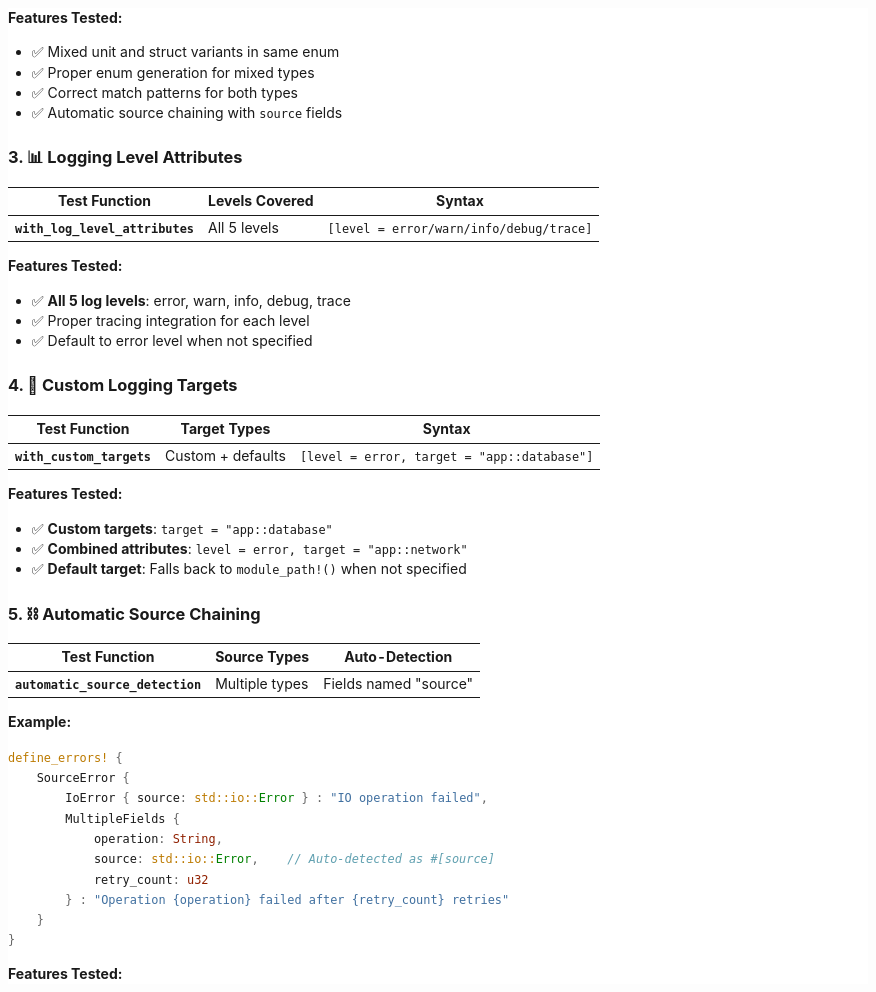 **Features Tested:**

- ✅ Mixed unit and struct variants in same enum
- ✅ Proper enum generation for mixed types
- ✅ Correct match patterns for both types
- ✅ Automatic source chaining with `source` fields

### 3. 📊 Logging Level Attributes

| Test Function                   | Levels Covered | Syntax                                  |
| ------------------------------- | -------------- | --------------------------------------- |
| **`with_log_level_attributes`** | All 5 levels   | `[level = error/warn/info/debug/trace]` |

**Features Tested:**

- ✅ **All 5 log levels**: error, warn, info, debug, trace
- ✅ Proper tracing integration for each level
- ✅ Default to error level when not specified

### 4. 🎯 Custom Logging Targets

| Test Function             | Target Types      | Syntax                                      |
| ------------------------- | ----------------- | ------------------------------------------- |
| **`with_custom_targets`** | Custom + defaults | `[level = error, target = "app::database"]` |

**Features Tested:**

- ✅ **Custom targets**: `target = "app::database"`
- ✅ **Combined attributes**: `level = error, target = "app::network"`
- ✅ **Default target**: Falls back to `module_path!()` when not specified

### 5. ⛓️ Automatic Source Chaining

| Test Function                    | Source Types   | Auto-Detection        |
| -------------------------------- | -------------- | --------------------- |
| **`automatic_source_detection`** | Multiple types | Fields named "source" |

**Example:**

```rust
define_errors! {
    SourceError {
        IoError { source: std::io::Error } : "IO operation failed",
        MultipleFields {
            operation: String,
            source: std::io::Error,    // Auto-detected as #[source]
            retry_count: u32
        } : "Operation {operation} failed after {retry_count} retries"
    }
}
```

**Features Tested:**
